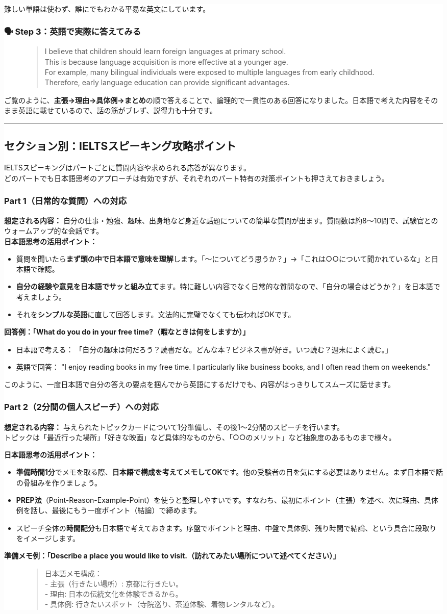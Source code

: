 </p></blockquote><figcaption></figcaption></figure><p name="9474fc38-267a-4bb7-a421-8a381412dc8c" id="9474fc38-267a-4bb7-a421-8a381412dc8c"> </p><p name="a7857720-ebcb-4176-824d-4c17bb019f1f" id="a7857720-ebcb-4176-824d-4c17bb019f1f">難しい単語は使わず、誰にでもわかる平易な英文にしています。</p><h3 name="f0913afc-7eb5-47ec-a89c-7586e7d43294" id="f0913afc-7eb5-47ec-a89c-7586e7d43294">🗣️ Step 3：英語で実際に答えてみる</h3><figure name="4299bc08-5483-4e74-aff2-476e9af993f4" id="4299bc08-5483-4e74-aff2-476e9af993f4"><blockquote><p name="f3a06095-fc98-4d19-a4f3-5c9dd5f855b0" id="f3a06095-fc98-4d19-a4f3-5c9dd5f855b0">I believe that children should learn foreign languages at primary school. <br>This is because language acquisition is more effective at a younger age. <br>For example, many bilingual individuals were exposed to multiple languages from early childhood. <br>Therefore, early language education can provide significant advantages.</p></blockquote><figcaption></figcaption></figure><p name="12bdaf91-2d03-4aaa-9c3d-0cfc80e4d5f8" id="12bdaf91-2d03-4aaa-9c3d-0cfc80e4d5f8">ご覧のように、<strong>主張→理由→具体例→まとめ</strong>の順で答えることで、論理的で一貫性のある回答になりました。日本語で考えた内容をそのまま英語に載せているので、話の筋がブレず、説得力も十分です。</p><hr><h2 name="270814d7-5b19-4521-b567-dcfe9c9e9050" id="270814d7-5b19-4521-b567-dcfe9c9e9050">セクション別：IELTSスピーキング攻略ポイント</h2><p name="b2de720f-600e-4259-80cc-1331746977c0" id="b2de720f-600e-4259-80cc-1331746977c0">IELTSスピーキングはパートごとに質問内容や求められる応答が異なります。<br>どのパートでも日本語思考のアプローチは有効ですが、それぞれのパート特有の対策ポイントも押さえておきましょう。</p><h3 name="a7e73a2c-202b-41ae-8dce-c49e0dc2599d" id="a7e73a2c-202b-41ae-8dce-c49e0dc2599d">Part 1（日常的な質問）への対応</h3><p name="2bd5851e-a312-4944-9b79-6850d0a252b7" id="2bd5851e-a312-4944-9b79-6850d0a252b7"><strong>想定される内容：</strong> 自分の仕事・勉強、趣味、出身地など身近な話題についての簡単な質問が出ます。質問数は約8〜10問で、試験官とのウォームアップ的な会話です。<br><strong>日本語思考の活用ポイント：</strong></p><ul name="bdd4a68b-2600-4144-97f9-84bf5c617d8d" id="bdd4a68b-2600-4144-97f9-84bf5c617d8d"><li><p name="8e27fe60-c170-458d-85ae-bc983e115b77" id="8e27fe60-c170-458d-85ae-bc983e115b77">質問を聞いたら<strong>まず頭の中で日本語で意味を理解</strong>します。「～についてどう思うか？」→「これは○○について聞かれているな」と日本語で確認。</p></li><li><p name="3ed2e36d-0420-4fbd-a40a-45fda89fd671" id="3ed2e36d-0420-4fbd-a40a-45fda89fd671"><strong>自分の経験や意見を日本語でサッと組み立て</strong>ます。特に難しい内容でなく日常的な質問なので、「自分の場合はどうか？」を日本語で考えましょう。</p></li><li><p name="df14748a-49c0-4cc4-9c57-3471b1a9d9ec" id="df14748a-49c0-4cc4-9c57-3471b1a9d9ec">それを<strong>シンプルな英語</strong>に直して回答します。文法的に完璧でなくても伝わればOKです。</p></li></ul><p name="21160933-2089-45d6-98f3-f11de9694805" id="21160933-2089-45d6-98f3-f11de9694805"><strong>回答例：「What do you do in your free time?（暇なときは何をしますか）」</strong></p><ul name="73b21ee1-d82a-4cf1-8690-43716f292205" id="73b21ee1-d82a-4cf1-8690-43716f292205"><li><p name="6da27629-b035-46d3-8cdf-cfc01ff50060" id="6da27629-b035-46d3-8cdf-cfc01ff50060">日本語で考える： 「自分の趣味は何だろう？読書だな。どんな本？ビジネス書が好き。いつ読む？週末によく読む。」</p></li><li><p name="7312623a-fa96-4a7e-973a-6e5a28600893" id="7312623a-fa96-4a7e-973a-6e5a28600893">英語で回答： "I enjoy reading books in my free time. I particularly like business books, and I often read them on weekends."</p></li></ul><p name="9182d37b-6a35-40a3-99ab-7bedbf0c6b4b" id="9182d37b-6a35-40a3-99ab-7bedbf0c6b4b">このように、一度日本語で自分の答えの要点を掴んでから英語にするだけでも、内容がはっきりしてスムーズに話せます。</p><h3 name="ff7abd1f-8b92-4884-a06b-6c9cb4cd7dbf" id="ff7abd1f-8b92-4884-a06b-6c9cb4cd7dbf">Part 2（2分間の個人スピーチ）への対応</h3><p name="54c55968-b572-4760-8145-b802ffc552e2" id="54c55968-b572-4760-8145-b802ffc552e2"><strong>想定される内容：</strong> 与えられたトピックカードについて1分準備し、その後1〜2分間のスピーチを行います。<br>トピックは「最近行った場所」「好きな映画」など具体的なものから、「○○のメリット」など抽象度のあるものまで様々。</p><p name="8c08cc06-269c-4914-9736-75c28de4b3cc" id="8c08cc06-269c-4914-9736-75c28de4b3cc"><strong>日本語思考の活用ポイント：</strong></p><ul name="4b2d585a-de23-4050-b447-b63c064cfc71" id="4b2d585a-de23-4050-b447-b63c064cfc71"><li><p name="f20bf00a-c6af-4a22-a5cc-33f23ac3d906" id="f20bf00a-c6af-4a22-a5cc-33f23ac3d906"><strong>準備時間1分</strong>でメモを取る際、<strong>日本語で構成を考えてメモしてOK</strong>です。他の受験者の目を気にする必要はありません。まず日本語で話の骨組みを作りましょう。</p></li><li><p name="1307b23d-7cf5-4b0d-90ae-153e5c1c204c" id="1307b23d-7cf5-4b0d-90ae-153e5c1c204c"><strong>PREP法</strong>（Point-Reason-Example-Point）を使うと整理しやすいです。すなわち、最初にポイント（主張）を述べ、次に理由、具体例を話し、最後にもう一度ポイント（結論）で締めます。</p></li><li><p name="57730fe4-40d7-4863-a9c0-3135ba34a3f7" id="57730fe4-40d7-4863-a9c0-3135ba34a3f7">スピーチ全体の<strong>時間配分</strong>も日本語で考えておきます。序盤でポイントと理由、中盤で具体例、残り時間で結論、という具合に段取りをイメージします。</p></li></ul><p name="05b26fd7-7703-403e-8f84-e44c459f446e" id="05b26fd7-7703-403e-8f84-e44c459f446e"><strong>準備メモ例：「Describe a place you would like to visit.（訪れてみたい場所について述べてください）」</strong></p><figure name="a874ee92-1fbc-4430-8f73-83ba01ccbb95" id="a874ee92-1fbc-4430-8f73-83ba01ccbb95"><blockquote><p name="86846fe1-814c-4c3f-8ba6-d82dabcf50f1" id="86846fe1-814c-4c3f-8ba6-d82dabcf50f1">日本語メモ構成：
<br>- 主張（行きたい場所）: 京都に行きたい。
<br>- 理由: 日本の伝統文化を体験できるから。
<br>- 具体例: 行きたいスポット（寺院巡り、茶道体験、着物レンタルなど）。